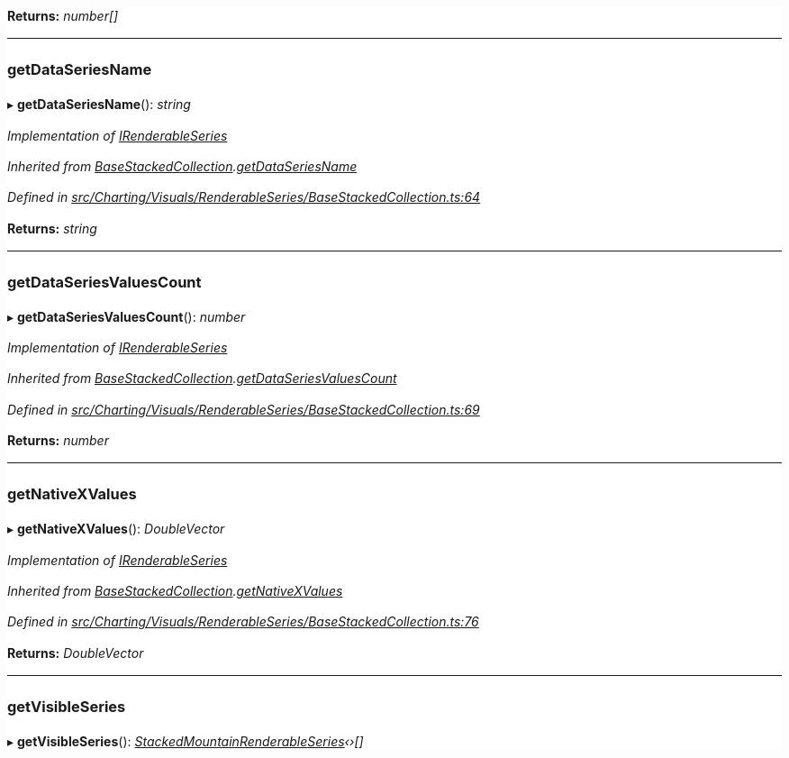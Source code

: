 **Returns:** *number[]*

___

###  getDataSeriesName

▸ **getDataSeriesName**(): *string*

*Implementation of [IRenderableSeries](../interfaces/irenderableseries.md)*

*Inherited from [BaseStackedCollection](basestackedcollection.md).[getDataSeriesName](basestackedcollection.md#getdataseriesname)*

*Defined in [src/Charting/Visuals/RenderableSeries/BaseStackedCollection.ts:64](https://github.com/ABTSoftware/SciChart.Dev/blob/272ab7fc7f/Web/src/SciChart/src/Charting/Visuals/RenderableSeries/BaseStackedCollection.ts#L64)*

**Returns:** *string*

___

###  getDataSeriesValuesCount

▸ **getDataSeriesValuesCount**(): *number*

*Implementation of [IRenderableSeries](../interfaces/irenderableseries.md)*

*Inherited from [BaseStackedCollection](basestackedcollection.md).[getDataSeriesValuesCount](basestackedcollection.md#getdataseriesvaluescount)*

*Defined in [src/Charting/Visuals/RenderableSeries/BaseStackedCollection.ts:69](https://github.com/ABTSoftware/SciChart.Dev/blob/272ab7fc7f/Web/src/SciChart/src/Charting/Visuals/RenderableSeries/BaseStackedCollection.ts#L69)*

**Returns:** *number*

___

###  getNativeXValues

▸ **getNativeXValues**(): *DoubleVector*

*Implementation of [IRenderableSeries](../interfaces/irenderableseries.md)*

*Inherited from [BaseStackedCollection](basestackedcollection.md).[getNativeXValues](basestackedcollection.md#getnativexvalues)*

*Defined in [src/Charting/Visuals/RenderableSeries/BaseStackedCollection.ts:76](https://github.com/ABTSoftware/SciChart.Dev/blob/272ab7fc7f/Web/src/SciChart/src/Charting/Visuals/RenderableSeries/BaseStackedCollection.ts#L76)*

**Returns:** *DoubleVector*

___

###  getVisibleSeries

▸ **getVisibleSeries**(): *[StackedMountainRenderableSeries](stackedmountainrenderableseries.md)‹›[]*
